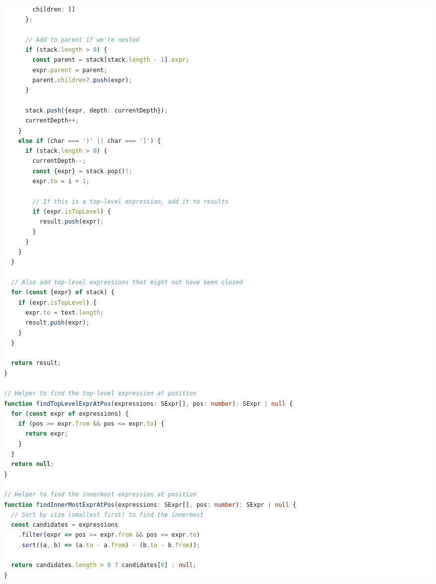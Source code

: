 ```typescript
        children: []
      };
      
      // Add to parent if we're nested
      if (stack.length > 0) {
        const parent = stack[stack.length - 1].expr;
        expr.parent = parent;
        parent.children?.push(expr);
      }
      
      stack.push({expr, depth: currentDepth});
      currentDepth++;
    } 
    else if (char === ')' || char === ']') {
      if (stack.length > 0) {
        currentDepth--;
        const {expr} = stack.pop()!;
        expr.to = i + 1;
        
        // If this is a top-level expression, add it to results
        if (expr.isTopLevel) {
          result.push(expr);
        }
      }
    }
  }
  
  // Also add top-level expressions that might not have been closed
  for (const {expr} of stack) {
    if (expr.isTopLevel) {
      expr.to = text.length;
      result.push(expr);
    }
  }
  
  return result;
}

// Helper to find the top-level expression at position
function findTopLevelExprAtPos(expressions: SExpr[], pos: number): SExpr | null {
  for (const expr of expressions) {
    if (pos >= expr.from && pos <= expr.to) {
      return expr;
    }
  }
  return null;
}

// Helper to find the innermost expression at position
function findInnerMostExprAtPos(expressions: SExpr[], pos: number): SExpr | null {
  // Sort by size (smallest first) to find the innermost
  const candidates = expressions
    .filter(expr => pos >= expr.from && pos <= expr.to)
    .sort((a, b) => (a.to - a.from) - (b.to - b.from));
  
  return candidates.length > 0 ? candidates[0] : null;
}
```
